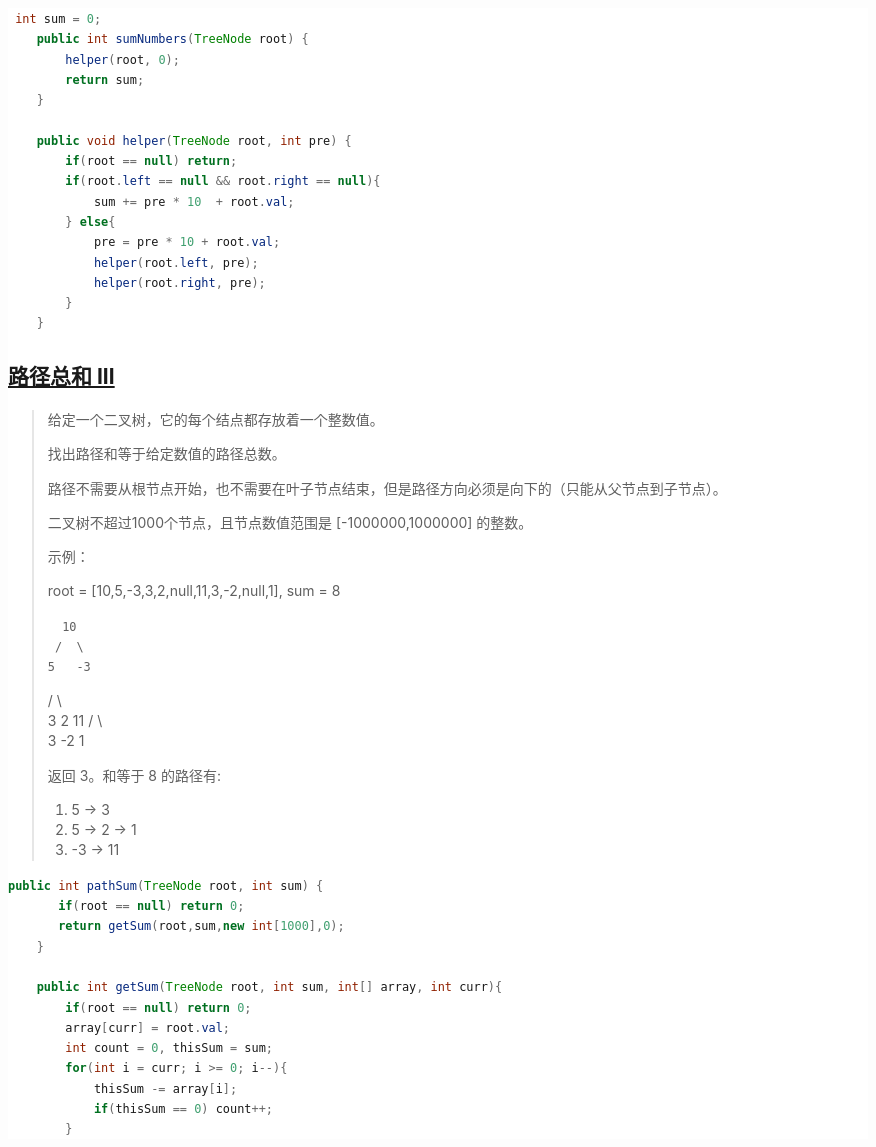 ```java
 int sum = 0;
    public int sumNumbers(TreeNode root) {
        helper(root, 0);
        return sum;
    }
    
    public void helper(TreeNode root, int pre) {
        if(root == null) return;
        if(root.left == null && root.right == null){
            sum += pre * 10  + root.val;
        } else{
            pre = pre * 10 + root.val;
            helper(root.left, pre);
            helper(root.right, pre);
        }
    }
```



## [路径总和 III](https://leetcode-cn.com/problems/path-sum-iii/)

> 给定一个二叉树，它的每个结点都存放着一个整数值。
>
> 找出路径和等于给定数值的路径总数。
>
> 路径不需要从根节点开始，也不需要在叶子节点结束，但是路径方向必须是向下的（只能从父节点到子节点）。
>
> 二叉树不超过1000个节点，且节点数值范围是 [-1000000,1000000] 的整数。
>
> 示例：
>
> root = [10,5,-3,3,2,null,11,3,-2,null,1], sum = 8
>
>       10
>      /  \
>     5   -3
>    / \    \
>   3   2   11
>  / \   \
> 3  -2   1
>
> 返回 3。和等于 8 的路径有:
>
> 1.  5 -> 3
> 2.  5 -> 2 -> 1
> 3.  -3 -> 11
>

```java
public int pathSum(TreeNode root, int sum) {
       if(root == null) return 0;
       return getSum(root,sum,new int[1000],0);
    }

    public int getSum(TreeNode root, int sum, int[] array, int curr){
        if(root == null) return 0;
        array[curr] = root.val;
        int count = 0, thisSum = sum;
        for(int i = curr; i >= 0; i--){
            thisSum -= array[i];
            if(thisSum == 0) count++;
        }
```